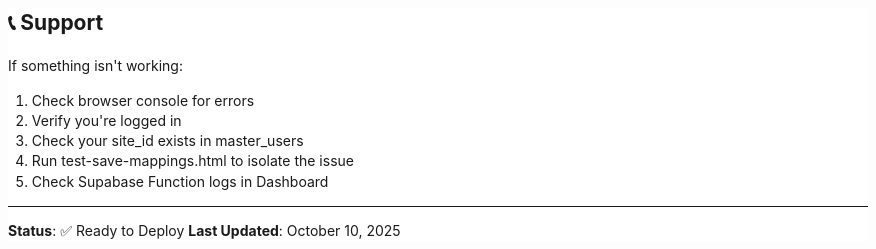 
## 📞 Support

If something isn't working:
1. Check browser console for errors
2. Verify you're logged in
3. Check your site_id exists in master_users
4. Run test-save-mappings.html to isolate the issue
5. Check Supabase Function logs in Dashboard

---

**Status**: ✅ Ready to Deploy
**Last Updated**: October 10, 2025
